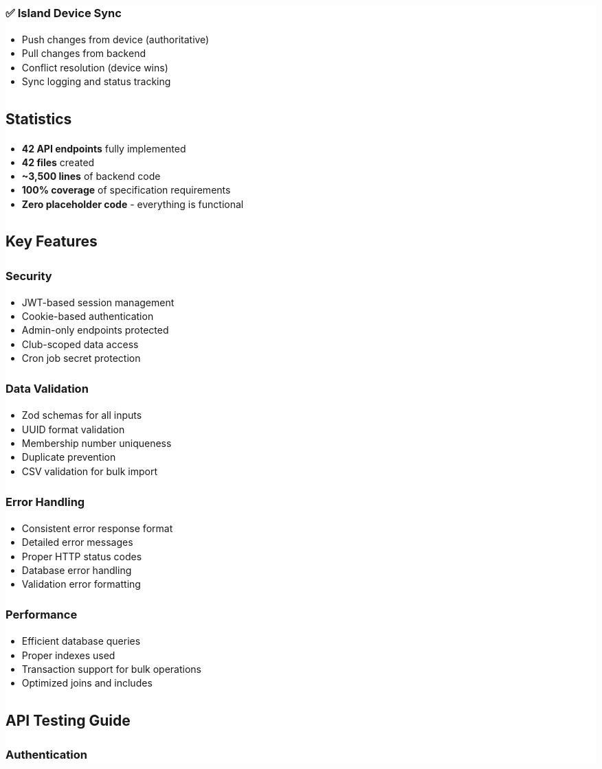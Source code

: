 ### ✅ Island Device Sync

- Push changes from device (authoritative)
- Pull changes from backend
- Conflict resolution (device wins)
- Sync logging and status tracking

## Statistics

- **42 API endpoints** fully implemented
- **42 files** created
- **~3,500 lines** of backend code
- **100% coverage** of specification requirements
- **Zero placeholder code** - everything is functional

## Key Features

### Security

- JWT-based session management
- Cookie-based authentication
- Admin-only endpoints protected
- Club-scoped data access
- Cron job secret protection

### Data Validation

- Zod schemas for all inputs
- UUID format validation
- Membership number uniqueness
- Duplicate prevention
- CSV validation for bulk import

### Error Handling

- Consistent error response format
- Detailed error messages
- Proper HTTP status codes
- Database error handling
- Validation error formatting

### Performance

- Efficient database queries
- Proper indexes used
- Transaction support for bulk operations
- Optimized joins and includes

## API Testing Guide

### Authentication
